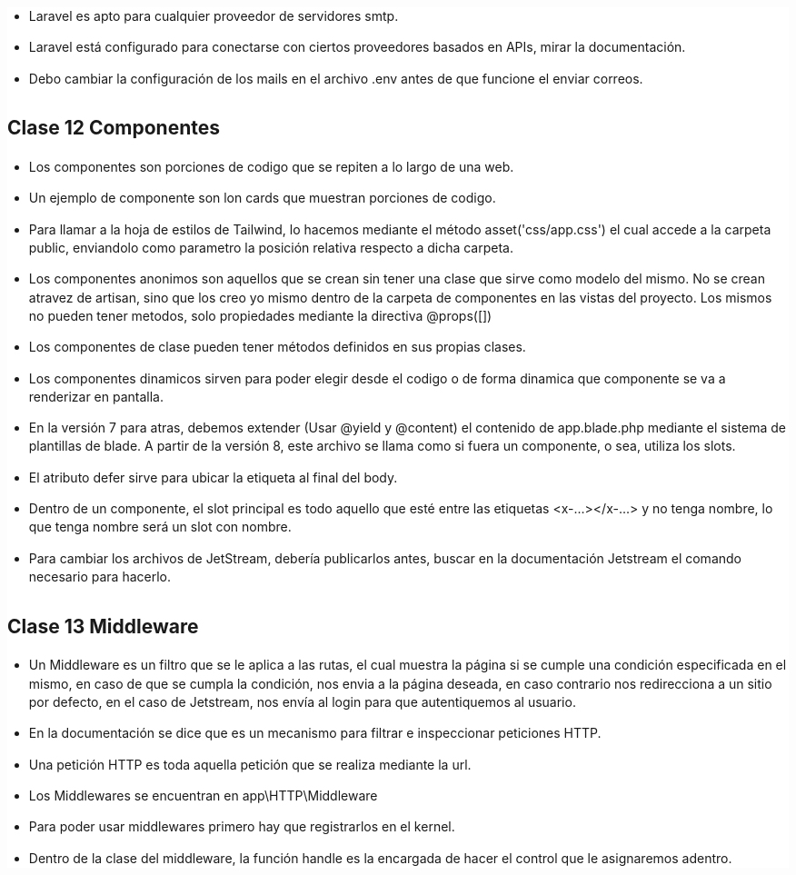 - Laravel es apto para cualquier proveedor de servidores smtp.

- Laravel está configurado para conectarse con ciertos proveedores basados en APIs, mirar la documentación.

- Debo cambiar la configuración de los mails en el archivo .env antes de que funcione el enviar correos.



## Clase 12 Componentes ##
- Los componentes son porciones de codigo que se repiten a lo largo de una web.

- Un ejemplo de componente son lon cards que muestran porciones de codigo.

- Para llamar a la hoja de estilos de Tailwind, lo hacemos mediante el método asset('css/app.css')	el cual accede a la carpeta public, enviandolo como parametro la posición relativa respecto a dicha carpeta.

- Los componentes anonimos son aquellos que se crean sin tener una clase que sirve como modelo del mismo. No se crean atravez de artisan, sino que los creo yo mismo dentro de la carpeta de componentes en las vistas del proyecto. Los mismos no pueden tener metodos, solo propiedades mediante la directiva @props([])

- Los componentes de clase pueden tener métodos definidos en sus propias clases.

- Los componentes dinamicos sirven para poder elegir desde el codigo o de forma dinamica que componente se va a renderizar en pantalla.

- En la versión 7 para atras, debemos extender (Usar @yield y @content) el contenido de app.blade.php mediante el sistema de plantillas de blade. A partir de la versión 8, este archivo se llama como si fuera un componente, o sea, utiliza los slots.

- El atributo 	defer	sirve para ubicar la etiqueta al final del body.

- Dentro de un componente, el slot principal es todo aquello que esté entre las etiquetas	<x-...></x-...>		y no tenga nombre, lo que tenga nombre será un slot con nombre.

- Para cambiar los archivos de JetStream, debería publicarlos antes, buscar en la documentación Jetstream el comando necesario para hacerlo.


## Clase 13 Middleware ##

- Un Middleware es un filtro que se le aplica a las rutas, el cual muestra la página si se cumple una condición especificada en el mismo, en caso de que se cumpla la condición, nos envia a la página deseada, en caso contrario nos redirecciona a un sitio por defecto, en el caso de Jetstream, nos envía al login para que autentiquemos al usuario.

- En la documentación se dice que es un mecanismo para filtrar e inspeccionar peticiones HTTP.

- Una petición HTTP es toda aquella petición que se realiza mediante la url.

- Los Middlewares se encuentran en 	app\HTTP\Middleware

- Para poder usar middlewares primero hay que registrarlos en el kernel.

- Dentro de la clase del middleware, la función handle es la encargada de hacer el control que le asignaremos adentro.
